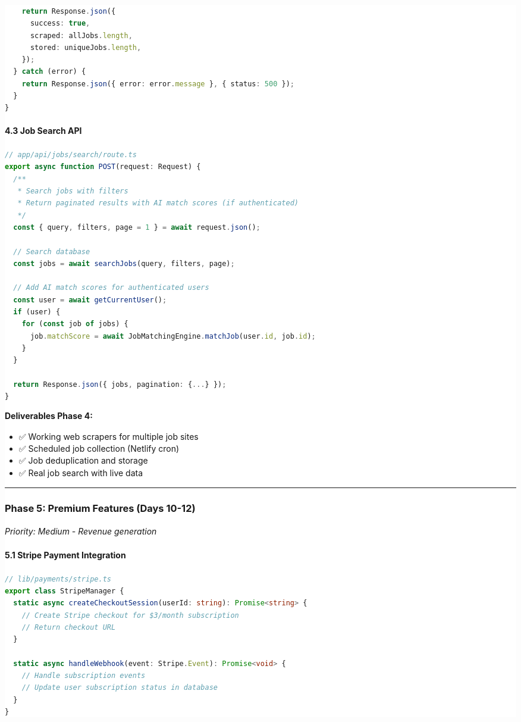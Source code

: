 ```typescript
    return Response.json({
      success: true,
      scraped: allJobs.length,
      stored: uniqueJobs.length,
    });
  } catch (error) {
    return Response.json({ error: error.message }, { status: 500 });
  }
}
```

#### 4.3 Job Search API

```typescript
// app/api/jobs/search/route.ts
export async function POST(request: Request) {
  /**
   * Search jobs with filters
   * Return paginated results with AI match scores (if authenticated)
   */
  const { query, filters, page = 1 } = await request.json();

  // Search database
  const jobs = await searchJobs(query, filters, page);

  // Add AI match scores for authenticated users
  const user = await getCurrentUser();
  if (user) {
    for (const job of jobs) {
      job.matchScore = await JobMatchingEngine.matchJob(user.id, job.id);
    }
  }

  return Response.json({ jobs, pagination: {...} });
}
```

**Deliverables Phase 4:**

- ✅ Working web scrapers for multiple job sites
- ✅ Scheduled job collection (Netlify cron)
- ✅ Job deduplication and storage
- ✅ Real job search with live data

---

### **Phase 5: Premium Features** (Days 10-12)

_Priority: Medium - Revenue generation_

#### 5.1 Stripe Payment Integration

```typescript
// lib/payments/stripe.ts
export class StripeManager {
  static async createCheckoutSession(userId: string): Promise<string> {
    // Create Stripe checkout for $3/month subscription
    // Return checkout URL
  }

  static async handleWebhook(event: Stripe.Event): Promise<void> {
    // Handle subscription events
    // Update user subscription status in database
  }
}
```
